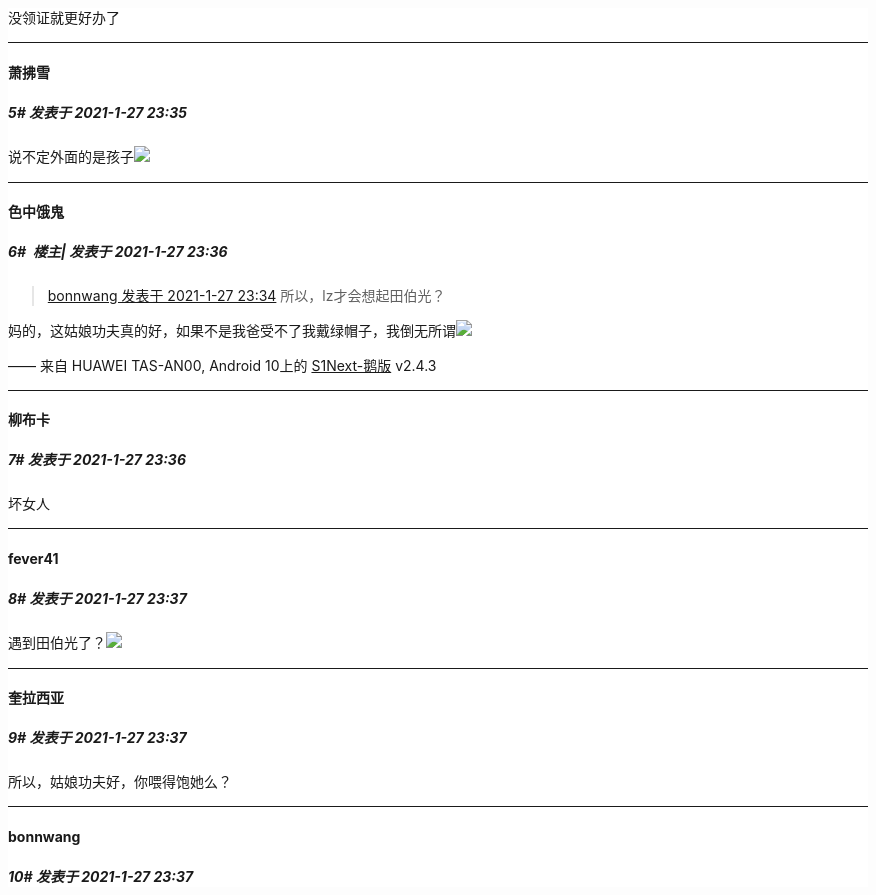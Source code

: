 
没领证就更好办了


-----

####  萧拂雪  
##### 5#       发表于 2021-1-27 23:35


说不定外面的是孩子<img src="https://static.saraba1st.com/image/smiley/face2017/034.png" referrerpolicy="no-referrer">


-----

####  色中饿鬼  
##### 6#         楼主| 发表于 2021-1-27 23:36


<blockquote><a href="httphttps://bbs.saraba1st.com/2b/forum.php?mod=redirect&amp;goto=findpost&amp;pid=50165213&amp;ptid=1985027" target="_blank">bonnwang 发表于 2021-1-27 23:34</a>
所以，lz才会想起田伯光？</blockquote>
妈的，这姑娘功夫真的好，如果不是我爸受不了我戴绿帽子，我倒无所谓<img src="https://static.saraba1st.com/image/smiley/face2017/033.png" referrerpolicy="no-referrer">

—— 来自 HUAWEI TAS-AN00, Android 10上的 [S1Next-鹅版](https://github.com/ykrank/S1-Next/releases) v2.4.3


-----

####  柳布卡  
##### 7#       发表于 2021-1-27 23:36


坏女人


-----

####  fever41  
##### 8#       发表于 2021-1-27 23:37


遇到田伯光了？<img src="https://static.saraba1st.com/image/smiley/face2017/067.png" referrerpolicy="no-referrer">


-----

####  奎拉西亚  
##### 9#       发表于 2021-1-27 23:37


所以，姑娘功夫好，你喂得饱她么？


-----

####  bonnwang  
##### 10#       发表于 2021-1-27 23:37
